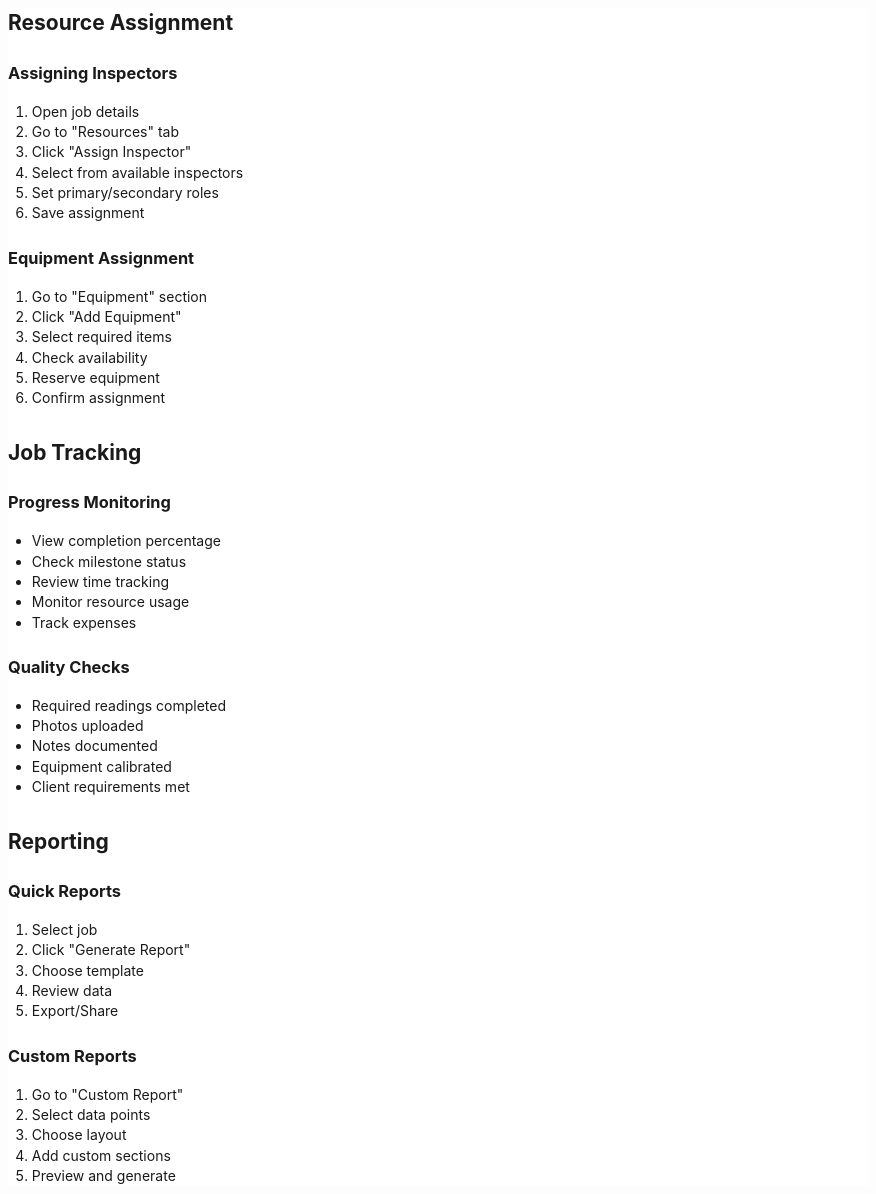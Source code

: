 ## Resource Assignment

### Assigning Inspectors
1. Open job details
2. Go to "Resources" tab
3. Click "Assign Inspector"
4. Select from available inspectors
5. Set primary/secondary roles
6. Save assignment

### Equipment Assignment
1. Go to "Equipment" section
2. Click "Add Equipment"
3. Select required items
4. Check availability
5. Reserve equipment
6. Confirm assignment

## Job Tracking

### Progress Monitoring
- View completion percentage
- Check milestone status
- Review time tracking
- Monitor resource usage
- Track expenses

### Quality Checks
- Required readings completed
- Photos uploaded
- Notes documented
- Equipment calibrated
- Client requirements met

## Reporting

### Quick Reports
1. Select job
2. Click "Generate Report"
3. Choose template
4. Review data
5. Export/Share

### Custom Reports
1. Go to "Custom Report"
2. Select data points
3. Choose layout
4. Add custom sections
5. Preview and generate
